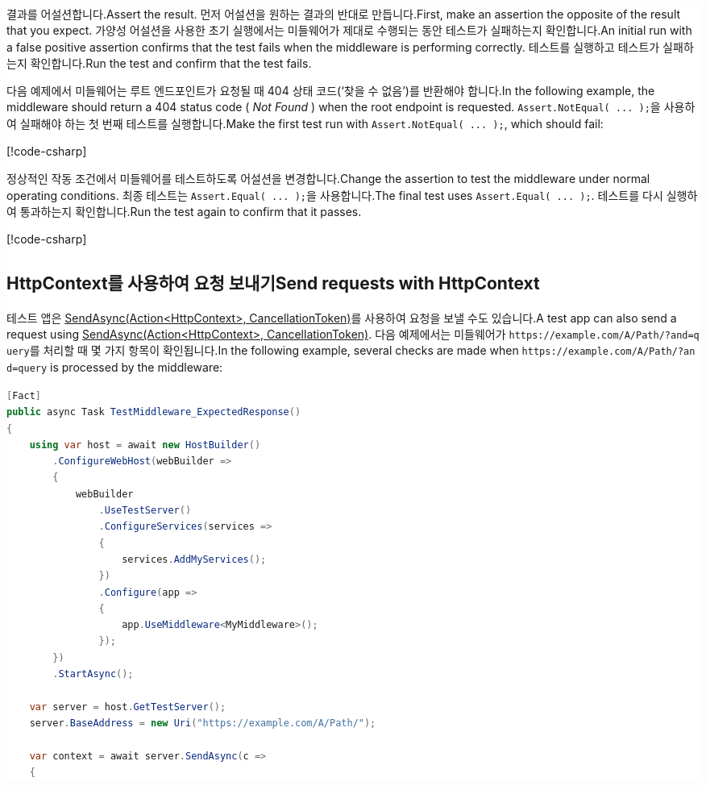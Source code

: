 <span data-ttu-id="b9d5d-122">결과를 어설션합니다.</span><span class="sxs-lookup"><span data-stu-id="b9d5d-122">Assert the result.</span></span> <span data-ttu-id="b9d5d-123">먼저 어설션을 원하는 결과의 반대로 만듭니다.</span><span class="sxs-lookup"><span data-stu-id="b9d5d-123">First, make an assertion the opposite of the result that you expect.</span></span> <span data-ttu-id="b9d5d-124">가양성 어설션을 사용한 초기 실행에서는 미들웨어가 제대로 수행되는 동안 테스트가 실패하는지 확인합니다.</span><span class="sxs-lookup"><span data-stu-id="b9d5d-124">An initial run with a false positive assertion confirms that the test fails when the middleware is performing correctly.</span></span> <span data-ttu-id="b9d5d-125">테스트를 실행하고 테스트가 실패하는지 확인합니다.</span><span class="sxs-lookup"><span data-stu-id="b9d5d-125">Run the test and confirm that the test fails.</span></span>

<span data-ttu-id="b9d5d-126">다음 예제에서 미들웨어는 루트 엔드포인트가 요청될 때 404 상태 코드(‘찾을 수 없음’)를 반환해야 합니다.</span><span class="sxs-lookup"><span data-stu-id="b9d5d-126">In the following example, the middleware should return a 404 status code ( *Not Found* ) when the root endpoint is requested.</span></span> <span data-ttu-id="b9d5d-127">`Assert.NotEqual( ... );`을 사용하여 실패해야 하는 첫 번째 테스트를 실행합니다.</span><span class="sxs-lookup"><span data-stu-id="b9d5d-127">Make the first test run with `Assert.NotEqual( ... );`, which should fail:</span></span>

[!code-csharp[](middleware/samples_snapshot/3.x/false-failure-check.cs?highlight=22)]

<span data-ttu-id="b9d5d-128">정상적인 작동 조건에서 미들웨어를 테스트하도록 어설션을 변경합니다.</span><span class="sxs-lookup"><span data-stu-id="b9d5d-128">Change the assertion to test the middleware under normal operating conditions.</span></span> <span data-ttu-id="b9d5d-129">최종 테스트는 `Assert.Equal( ... );`을 사용합니다.</span><span class="sxs-lookup"><span data-stu-id="b9d5d-129">The final test uses `Assert.Equal( ... );`.</span></span> <span data-ttu-id="b9d5d-130">테스트를 다시 실행하여 통과하는지 확인합니다.</span><span class="sxs-lookup"><span data-stu-id="b9d5d-130">Run the test again to confirm that it passes.</span></span>

[!code-csharp[](middleware/samples_snapshot/3.x/final-test.cs?highlight=22)]

## <a name="send-requests-with-httpcontext"></a><span data-ttu-id="b9d5d-131">HttpContext를 사용하여 요청 보내기</span><span class="sxs-lookup"><span data-stu-id="b9d5d-131">Send requests with HttpContext</span></span>

<span data-ttu-id="b9d5d-132">테스트 앱은 [SendAsync(Action\<HttpContext>, CancellationToken)](xref:Microsoft.AspNetCore.TestHost.TestServer.SendAsync%2A)를 사용하여 요청을 보낼 수도 있습니다.</span><span class="sxs-lookup"><span data-stu-id="b9d5d-132">A test app can also send a request using [SendAsync(Action\<HttpContext>, CancellationToken)](xref:Microsoft.AspNetCore.TestHost.TestServer.SendAsync%2A).</span></span> <span data-ttu-id="b9d5d-133">다음 예제에서는 미들웨어가 `https://example.com/A/Path/?and=query`를 처리할 때 몇 가지 항목이 확인됩니다.</span><span class="sxs-lookup"><span data-stu-id="b9d5d-133">In the following example, several checks are made when `https://example.com/A/Path/?and=query` is processed by the middleware:</span></span>

```csharp
[Fact]
public async Task TestMiddleware_ExpectedResponse()
{
    using var host = await new HostBuilder()
        .ConfigureWebHost(webBuilder =>
        {
            webBuilder
                .UseTestServer()
                .ConfigureServices(services =>
                {
                    services.AddMyServices();
                })
                .Configure(app =>
                {
                    app.UseMiddleware<MyMiddleware>();
                });
        })
        .StartAsync();

    var server = host.GetTestServer();
    server.BaseAddress = new Uri("https://example.com/A/Path/");

    var context = await server.SendAsync(c =>
    {
```
